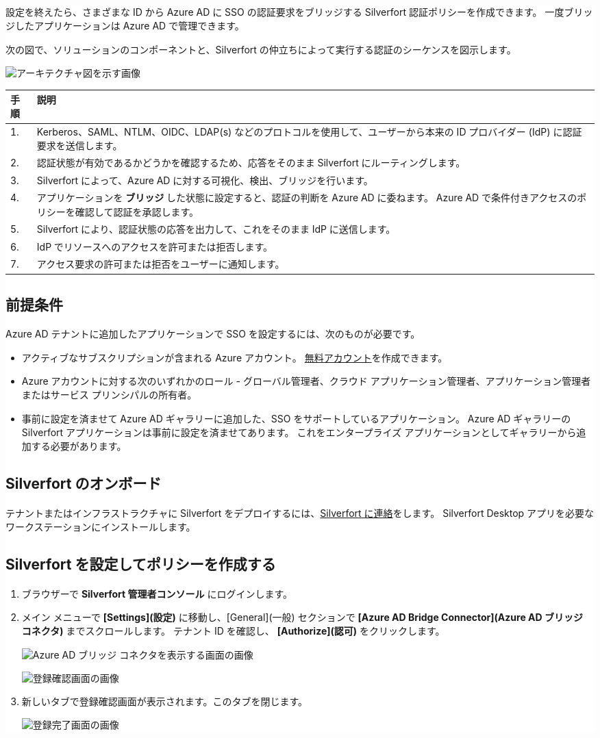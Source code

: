 設定を終えたら、さまざまな ID から Azure AD に SSO の認証要求をブリッジする Silverfort 認証ポリシーを作成できます。 一度ブリッジしたアプリケーションは Azure AD で管理できます。

次の図で、ソリューションのコンポーネントと、Silverfort の仲立ちによって実行する認証のシーケンスを図示します。

![アーキテクチャ図を示す画像](./media/silverfort-azure-ad-integration/silverfort-architecture-diagram.png)

| 手順 | 説明|
|:---------|:------------|
| 1. | Kerberos、SAML、NTLM、OIDC、LDAP(s) などのプロトコルを使用して、ユーザーから本来の ID プロバイダー (IdP) に認証要求を送信します。|
| 2. | 認証状態が有効であるかどうかを確認するため、応答をそのまま Silverfort にルーティングします。|
| 3. | Silverfort によって、Azure AD に対する可視化、検出、ブリッジを行います。|
| 4. | アプリケーションを **ブリッジ** した状態に設定すると、認証の判断を Azure AD に委ねます。 Azure AD で条件付きアクセスのポリシーを確認して認証を承認します。|
| 5. | Silverfort により、認証状態の応答を出力して、これをそのまま IdP に送信します。 |
| 6.| IdP でリソースへのアクセスを許可または拒否します。|
| 7. | アクセス要求の許可または拒否をユーザーに通知します。 |

## <a name="prerequisites"></a>前提条件

Azure AD テナントに追加したアプリケーションで SSO を設定するには、次のものが必要です。

- アクティブなサブスクリプションが含まれる Azure アカウント。 [無料アカウント](https://azure.microsoft.com/free/?WT.mc_id=A261C142F)を作成できます。

- Azure アカウントに対する次のいずれかのロール - グローバル管理者、クラウド アプリケーション管理者、アプリケーション管理者またはサービス プリンシパルの所有者。

- 事前に設定を済ませて Azure AD ギャラリーに追加した、SSO をサポートしているアプリケーション。 Azure AD ギャラリーの Silverfort アプリケーションは事前に設定を済ませてあります。 これをエンタープライズ アプリケーションとしてギャラリーから追加する必要があります。

## <a name="onboard-with-silverfort"></a>Silverfort のオンボード

テナントまたはインフラストラクチャに Silverfort をデプロイするには、[Silverfort に連絡](https://www.silverfort.com/)をします。 Silverfort Desktop アプリを必要なワークステーションにインストールします。

## <a name="configure-silverfort-and-create-a-policy"></a>Silverfort を設定してポリシーを作成する

1. ブラウザーで **Silverfort 管理者コンソール** にログインします。

2. メイン メニューで **[Settings]\(設定\)** に移動し、[General]\(一般\) セクションで **[Azure AD Bridge Connector]\(Azure AD ブリッジ コネクタ\)** までスクロールします。 テナント ID を確認し、 **[Authorize]\(認可\)** をクリックします。

   ![Azure AD ブリッジ コネクタを表示する画面の画像](./media/silverfort-azure-ad-integration/azure-ad-bridge-connector.png)

   ![登録確認画面の画像](./media/silverfort-azure-ad-integration/grant-permission.png)

3. 新しいタブで登録確認画面が表示されます。このタブを閉じます。

   ![登録完了画面の画像](./media/silverfort-azure-ad-integration/registration-completed.png)
